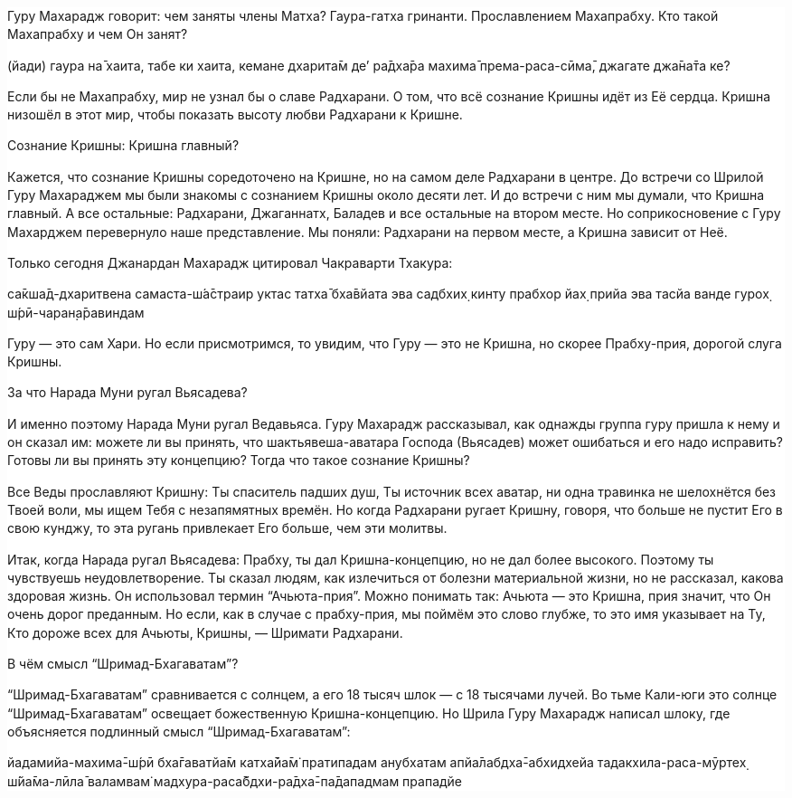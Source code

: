 Гуру Махарадж говорит: чем заняты члены Матха? Гаура-гатха гринанти. Прославлением Махапрабху. Кто такой Махапрабху и чем Он занят?

(йади) гаура на̄ хаита, табе ки хаита,
кемане дхарита̄м де’
ра̄дха̄ра махима̄ према-раса-сӣма̄,
джагате джа̄на̄та ке?

Если бы не Махапрабху, мир не узнал бы о славе Радхарани. О том, что всё сознание Кришны идёт из Её сердца. Кришна низошёл в этот мир, чтобы показать высоту любви Радхарани к Кришне.

 

Сознание Кришны: Кришна главный?

Кажется, что сознание Кришны соредоточено на Кришне, но на самом деле Радхарани в центре. До встречи со Шрилой Гуру Махараджем мы были знакомы с сознанием Кришны около десяти лет. И до встречи с ним мы думали, что Кришна главный. А все остальные: Радхарани, Джаганнатх, Баладев и все остальные на втором месте. Но соприкосновение с Гуру Махарджем перевернуло наше представление. Мы поняли: Радхарани на первом месте, а Кришна зависит от Неё.

Только сегодня Джанардан Махарадж цитировал Чакраварти Тхакура:

са̄кша̄д-дхаритвена самаста-ш́а̄страир
уктас татха̄ бха̄вйата эва садбхих̣
кинту прабхор йах̣ прийа эва тасйа
ванде гурох̣ ш́рӣ-чаран̣а̄равиндам

Гуру — это сам Хари. Но если присмотримся, то увидим, что Гуру — это не Кришна, но скорее Прабху-прия, дорогой слуга Кришны.

 

За что Нарада Муни ругал Вьясадева?

И именно поэтому Нарада Муни ругал Ведавьяса. Гуру Махарадж рассказывал, как однажды группа гуру пришла к нему и он сказал им: можете ли вы принять, что шактьявеша-аватара Господа (Вьясадев) может ошибаться и его надо исправить? Готовы ли вы принять эту концепцию? Тогда что такое сознание Кришны?

Все Веды прославляют Кришну: Ты спаситель падших душ, Ты источник всех аватар, ни одна травинка не шелохнётся без Твоей воли, мы ищем Тебя с незапямятных времён. Но когда Радхарани ругает Кришну, говоря, что больше не пустит Его в свою кунджу, то эта ругань привлекает Его больше, чем эти молитвы.

Итак, когда Нарада ругал Вьясадева: Прабху, ты дал Кришна-концепцию, но не дал более высокого. Поэтому ты чувствуешь неудовлетворение. Ты сказал людям, как излечиться от болезни материальной жизни, но не рассказал, какова здоровая жизнь. Он использовал термин “Ачьюта-прия”. Можно понимать так: Ачьюта — это Кришна, прия значит, что Он очень дорог преданным. Но если, как в случае с прабху-прия, мы поймём это слово глубже, то это имя указывает на Ту, Кто дороже всех для Ачьюты, Кришны, — Шримати Радхарани.

 

В чём смысл “Шримад-Бхагаватам”?

“Шримад-Бхагаватам” сравнивается с солнцем, а его 18 тысяч шлок — с 18 тысячами лучей. Во тьме Кали-юги это солнце “Шримад-Бхагаватам” освещает божественную Кришна-концепцию. Но Шрила Гуру Махарадж написал шлоку, где объясняется подлинный смысл “Шримад-Бхагаватам”:

йадамийа-махима̄-ш́рӣ бха̄гаватйа̄м катха̄йа̄м̇
пратипадам анубхатам апйа̄лабдха̄-абхидхейа
тадакхила-раса-мӯртех̣ ш́йа̄ма-лӣла̄ валамвам̇
мадхура-раса̄бдхи-ра̄дха̄-па̄дападмам прападйе
